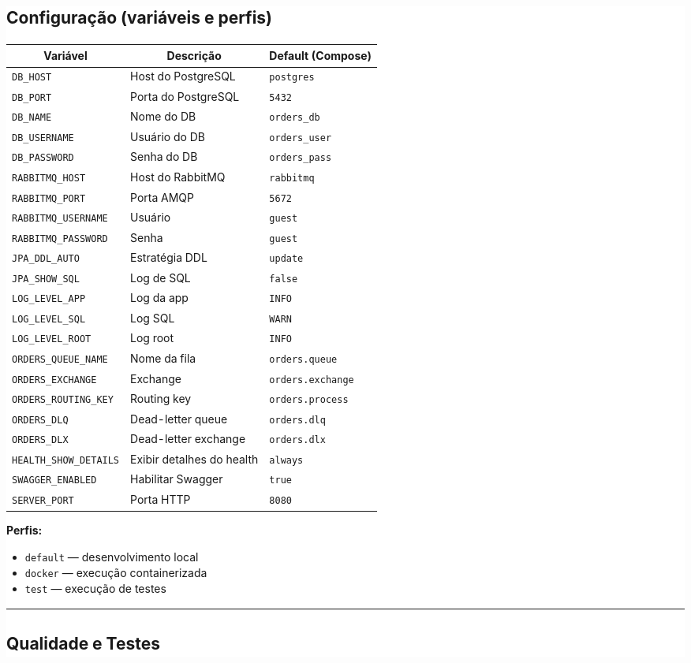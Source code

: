 
## Configuração (variáveis e perfis)

| Variável              | Descrição                 | Default (Compose) |
| --------------------- | ------------------------- | ----------------- |
| `DB_HOST`             | Host do PostgreSQL        | `postgres`        |
| `DB_PORT`             | Porta do PostgreSQL       | `5432`            |
| `DB_NAME`             | Nome do DB                | `orders_db`       |
| `DB_USERNAME`         | Usuário do DB             | `orders_user`     |
| `DB_PASSWORD`         | Senha do DB               | `orders_pass`     |
| `RABBITMQ_HOST`       | Host do RabbitMQ          | `rabbitmq`        |
| `RABBITMQ_PORT`       | Porta AMQP                | `5672`            |
| `RABBITMQ_USERNAME`   | Usuário                   | `guest`           |
| `RABBITMQ_PASSWORD`   | Senha                     | `guest`           |
| `JPA_DDL_AUTO`        | Estratégia DDL            | `update`          |
| `JPA_SHOW_SQL`        | Log de SQL                | `false`           |
| `LOG_LEVEL_APP`       | Log da app                | `INFO`            |
| `LOG_LEVEL_SQL`       | Log SQL                   | `WARN`            |
| `LOG_LEVEL_ROOT`      | Log root                  | `INFO`            |
| `ORDERS_QUEUE_NAME`   | Nome da fila              | `orders.queue`    |
| `ORDERS_EXCHANGE`     | Exchange                  | `orders.exchange` |
| `ORDERS_ROUTING_KEY`  | Routing key               | `orders.process`  |
| `ORDERS_DLQ`          | Dead-letter queue         | `orders.dlq`      |
| `ORDERS_DLX`          | Dead-letter exchange      | `orders.dlx`      |
| `HEALTH_SHOW_DETAILS` | Exibir detalhes do health | `always`          |
| `SWAGGER_ENABLED`     | Habilitar Swagger         | `true`            |
| `SERVER_PORT`         | Porta HTTP                | `8080`            |

**Perfis:**

* `default` — desenvolvimento local
* `docker` — execução containerizada
* `test` — execução de testes

---

## Qualidade e Testes
